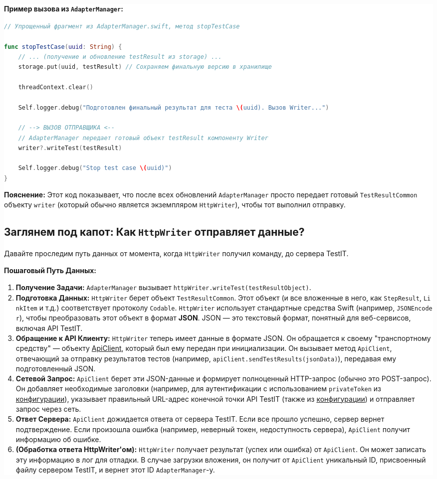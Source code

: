 **Пример вызова из `AdapterManager`:**

```swift
// Упрощенный фрагмент из AdapterManager.swift, метод stopTestCase

func stopTestCase(uuid: String) {
    // ... (получение и обновление testResult из storage) ...
    storage.put(uuid, testResult) // Сохраняем финальную версию в хранилище

    threadContext.clear()

    Self.logger.debug("Подготовлен финальный результат для теста \(uuid). Вызов Writer...")

    // --> ВЫЗОВ ОТПРАВЩИКА <--
    // AdapterManager передает готовый объект testResult компоненту Writer
    writer?.writeTest(testResult)

    Self.logger.debug("Stop test case \(uuid)")
}
```
**Пояснение:**
Этот код показывает, что после всех обновлений `AdapterManager` просто передает готовый `TestResultCommon` объекту `writer` (который обычно является экземпляром `HttpWriter`), чтобы тот выполнил отправку.

## Заглянем под капот: Как `HttpWriter` отправляет данные?

Давайте проследим путь данных от момента, когда `HttpWriter` получил команду, до сервера TestIT.

**Пошаговый Путь Данных:**

1.  **Получение Задачи:** `AdapterManager` вызывает `httpWriter.writeTest(testResultObject)`.
2.  **Подготовка Данных:** `HttpWriter` берет объект `TestResultCommon`. Этот объект (и все вложенные в него, как `StepResult`, `LinkItem` и т.д.) соответствует протоколу `Codable`. `HttpWriter` использует стандартные средства Swift (например, `JSONEncoder`), чтобы преобразовать этот объект в формат **JSON**. JSON — это текстовый формат, понятный для веб-сервисов, включая API TestIT.
3.  **Обращение к API Клиенту:** `HttpWriter` теперь имеет данные в формате JSON. Он обращается к своему "транспортному средству" — объекту [ApiClient](08_клиент_api_testit__apiclient___tmsapiclient__.md), который был ему передан при инициализации. Он вызывает метод `ApiClient`, отвечающий за отправку результатов тестов (например, `apiClient.sendTestResults(jsonData)`), передавая ему подготовленный JSON.
4.  **Сетевой Запрос:** `ApiClient` берет эти JSON-данные и формирует полноценный HTTP-запрос (обычно это POST-запрос). Он добавляет необходимые заголовки (например, для аутентификации с использованием `privateToken` из [конфигурации](01_конфигурация_адаптера_.md)), указывает правильный URL-адрес конечной точки API TestIT (также из [конфигурации](01_конфигурация_адаптера_.md)) и отправляет запрос через сеть.
5.  **Ответ Сервера:** `ApiClient` дожидается ответа от сервера TestIT. Если все прошло успешно, сервер вернет подтверждение. Если произошла ошибка (например, неверный токен, недоступность сервера), `ApiClient` получит информацию об ошибке.
6.  **(Обработка ответа HttpWriter'ом):** `HttpWriter` получает результат (успех или ошибка) от `ApiClient`. Он может записать эту информацию в лог для отладки. В случае загрузки вложения, он получит от `ApiClient` уникальный ID, присвоенный файлу сервером TestIT, и вернет этот ID `AdapterManager`-у.
